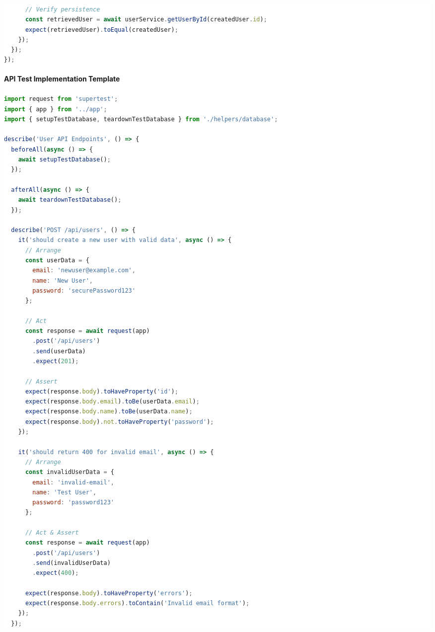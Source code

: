 ```javascript
      // Verify persistence
      const retrievedUser = await userService.getUserById(createdUser.id);
      expect(retrievedUser).toEqual(createdUser);
    });
  });
});
```

#### API Test Implementation Template
```javascript
import request from 'supertest';
import { app } from '../app';
import { setupTestDatabase, teardownTestDatabase } from './helpers/database';

describe('User API Endpoints', () => {
  beforeAll(async () => {
    await setupTestDatabase();
  });

  afterAll(async () => {
    await teardownTestDatabase();
  });

  describe('POST /api/users', () => {
    it('should create a new user with valid data', async () => {
      // Arrange
      const userData = {
        email: 'newuser@example.com',
        name: 'New User',
        password: 'securePassword123'
      };

      // Act
      const response = await request(app)
        .post('/api/users')
        .send(userData)
        .expect(201);

      // Assert
      expect(response.body).toHaveProperty('id');
      expect(response.body.email).toBe(userData.email);
      expect(response.body.name).toBe(userData.name);
      expect(response.body).not.toHaveProperty('password');
    });

    it('should return 400 for invalid email', async () => {
      // Arrange
      const invalidUserData = {
        email: 'invalid-email',
        name: 'Test User',
        password: 'password123'
      };

      // Act & Assert
      const response = await request(app)
        .post('/api/users')
        .send(invalidUserData)
        .expect(400);

      expect(response.body).toHaveProperty('errors');
      expect(response.body.errors).toContain('Invalid email format');
    });
  });
```